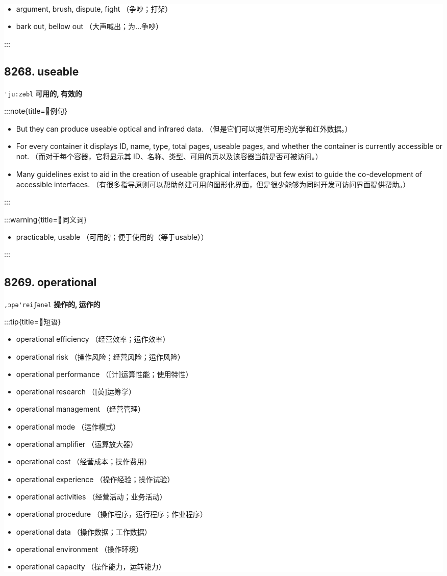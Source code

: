 - argument, brush, dispute, fight （争吵；打架）

- bark out, bellow out （大声喊出；为…争吵）

:::


## 8268. useable

`'ju:zəbl`  **可用的, 有效的**

:::note{title=🎤例句}

- But they can produce useable optical and infrared data. （但是它们可以提供可用的光学和红外数据。）

- For every container it displays ID, name, type, total pages, useable pages, and whether the container is currently accessible or not. （而对于每个容器，它将显示其 ID、名称、类型、可用的页以及该容器当前是否可被访问。）

- Many guidelines exist to aid in the creation of useable graphical interfaces, but few exist to guide the co-development of accessible interfaces. （有很多指导原则可以帮助创建可用的图形化界面，但是很少能够为同时开发可访问界面提供帮助。）

:::

:::warning{title=🤔同义词}

- practicable, usable （可用的；便于使用的（等于usable））

:::


## 8269. operational

`,ɔpə'reiʃənəl`  **操作的, 运作的**

:::tip{title=🤩短语}

- operational efficiency （经营效率；运作效率）

- operational risk （操作风险；经营风险；运作风险）

- operational performance （[计]运算性能；使用特性）

- operational research （[英]运筹学）

- operational management （经营管理）

- operational mode （运作模式）

- operational amplifier （运算放大器）

- operational cost （经营成本；操作费用）

- operational experience （操作经验；操作试验）

- operational activities （经营活动；业务活动）

- operational procedure （操作程序，运行程序；作业程序）

- operational data （操作数据；工作数据）

- operational environment （操作环境）

- operational capacity （操作能力，运转能力）
